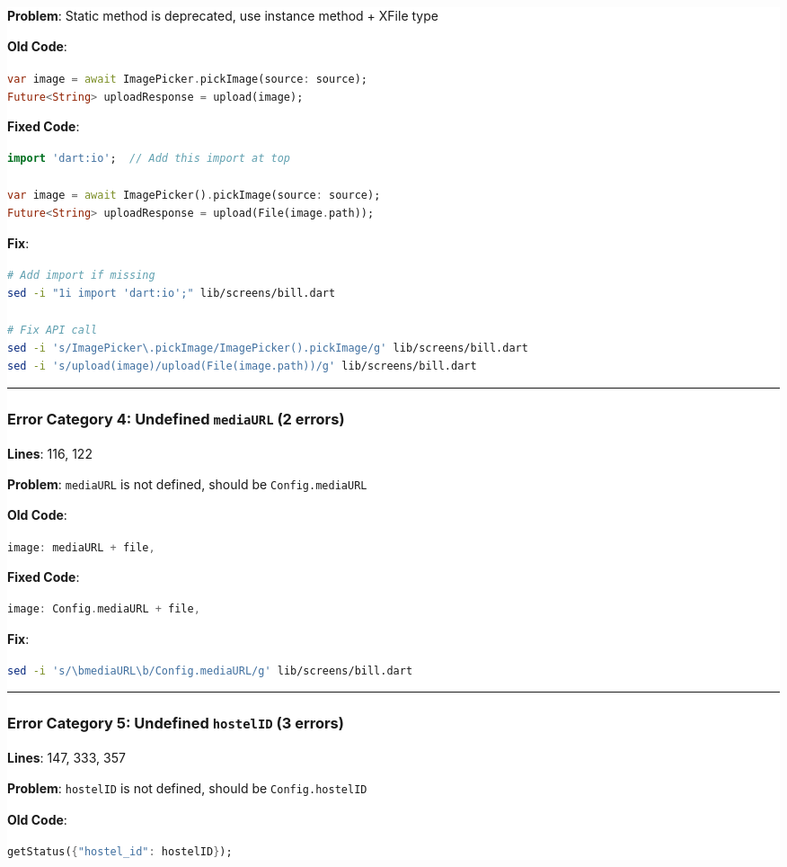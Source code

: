 **Problem**: Static method is deprecated, use instance method + XFile type

**Old Code**:
```dart
var image = await ImagePicker.pickImage(source: source);
Future<String> uploadResponse = upload(image);
```

**Fixed Code**:
```dart
import 'dart:io';  // Add this import at top

var image = await ImagePicker().pickImage(source: source);
Future<String> uploadResponse = upload(File(image.path));
```

**Fix**:
```bash
# Add import if missing
sed -i "1i import 'dart:io';" lib/screens/bill.dart

# Fix API call
sed -i 's/ImagePicker\.pickImage/ImagePicker().pickImage/g' lib/screens/bill.dart
sed -i 's/upload(image)/upload(File(image.path))/g' lib/screens/bill.dart
```

---

### **Error Category 4: Undefined `mediaURL` (2 errors)**

**Lines**: 116, 122

**Problem**: `mediaURL` is not defined, should be `Config.mediaURL`

**Old Code**:
```dart
image: mediaURL + file,
```

**Fixed Code**:
```dart
image: Config.mediaURL + file,
```

**Fix**:
```bash
sed -i 's/\bmediaURL\b/Config.mediaURL/g' lib/screens/bill.dart
```

---

### **Error Category 5: Undefined `hostelID` (3 errors)**

**Lines**: 147, 333, 357

**Problem**: `hostelID` is not defined, should be `Config.hostelID`

**Old Code**:
```dart
getStatus({"hostel_id": hostelID});
```
